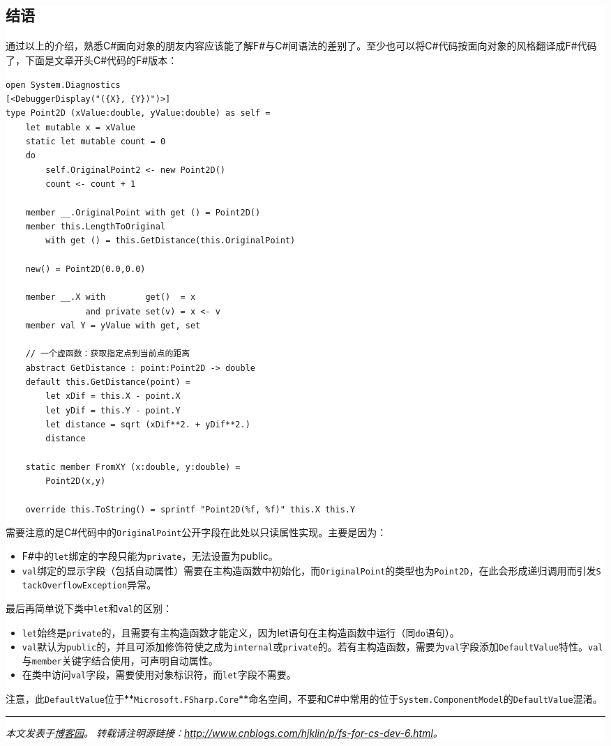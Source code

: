 ## 结语

通过以上的介绍，熟悉C#面向对象的朋友内容应该能了解F#与C#间语法的差别了。至少也可以将C#代码按面向对象的风格翻译成F#代码了，下面是文章开头C#代码的F#版本：

```F#
open System.Diagnostics
[<DebuggerDisplay("({X}, {Y})")>]
type Point2D (xValue:double, yValue:double) as self =
    let mutable x = xValue
    static let mutable count = 0    
    do
        self.OriginalPoint2 <- new Point2D()
        count <- count + 1
    
    member __.OriginalPoint with get () = Point2D()
    member this.LengthToOriginal 
        with get () = this.GetDistance(this.OriginalPoint)
        
    new() = Point2D(0.0,0.0)
    
    member __.X with        get()  = x
                and private set(v) = x <- v
    member val Y = yValue with get, set
    
    // 一个虚函数：获取指定点到当前点的距离
    abstract GetDistance : point:Point2D -> double
    default this.GetDistance(point) =
        let xDif = this.X - point.X
        let yDif = this.Y - point.Y
        let distance = sqrt (xDif**2. + yDif**2.)
        distance
        
    static member FromXY (x:double, y:double) =
        Point2D(x,y)
        
    override this.ToString() = sprintf "Point2D(%f, %f)" this.X this.Y
```

需要注意的是C#代码中的`OriginalPoint`公开字段在此处以只读属性实现。主要是因为：

- F#中的`let`绑定的字段只能为`private`，无法设置为public。
- `val`绑定的显示字段（包括自动属性）需要在主构造函数中初始化，而`OriginalPoint`的类型也为`Point2D`，在此会形成递归调用而引发`StackOverflowException`异常。

最后再简单说下类中`let`和`val`的区别：

- `let`始终是`private`的，且需要有主构造函数才能定义，因为let语句在主构造函数中运行（同`do`语句）。
- `val`默认为`public`的，并且可添加修饰符使之成为`internal`或`private`的。若有主构造函数，需要为`val`字段添加`DefaultValue`特性。`val`与`member`关键字结合使用，可声明自动属性。
- 在类中访问`val`字段，需要使用对象标识符，而`let`字段不需要。

注意，此`DefaultValue`位于**`Microsoft.FSharp.Core`**命名空间，不要和C#中常用的位于`System.ComponentModel`的`DefaultValue`混淆。

---

*本文发表于[博客园](http://www.cnblogs.com/hjklin)。 转载请注明源链接：<http://www.cnblogs.com/hjklin/p/fs-for-cs-dev-6.html>。*










